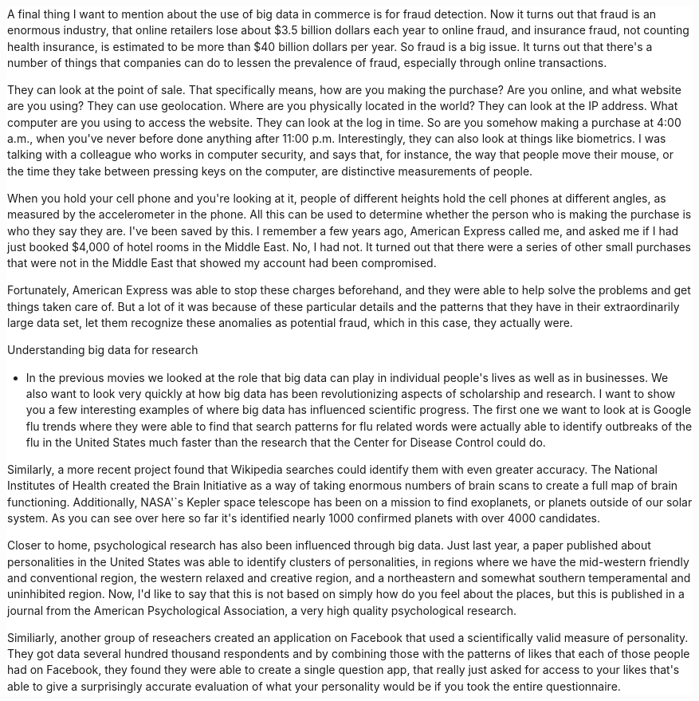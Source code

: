A final thing I want to mention about the use of big data in commerce is for fraud detection. Now it turns out that fraud is an enormous industry, that online retailers lose about $3.5 billion dollars each year to online fraud, and insurance fraud, not counting health insurance, is estimated to be more than $40 billion dollars per year. So fraud is a big issue. It turns out that there's a number of things that companies can do to lessen the prevalence of fraud, especially through online transactions.

They can look at the point of sale. That specifically means, how are you making the purchase? Are you online, and what website are you using? They can use geolocation. Where are you physically located in the world? They can look at the IP address. What computer are you using to access the website. They can look at the log in time. So are you somehow making a purchase at 4:00 a.m., when you've never before done anything after 11:00 p.m. Interestingly, they can also look at things like biometrics. I was talking with a colleague who works in computer security, and says that, for instance, the way that people move their mouse, or the time they take between pressing keys on the computer, are distinctive measurements of people.

When you hold your cell phone and you're looking at it, people of different heights hold the cell phones at different angles, as measured by the accelerometer in the phone. All this can be used to determine whether the person who is making the purchase is who they say they are. I've been saved by this. I remember a few years ago, American Express called me, and asked me if I had just booked $4,000 of hotel rooms in the Middle East. No, I had not. It turned out that there were a series of other small purchases that were not in the Middle East that showed my account had been compromised.

Fortunately, American Express was able to stop these charges beforehand, and they were able to help solve the problems and get things taken care of. But a lot of it was because of these particular details and the patterns that they have in their extraordinarily large data set, let them recognize these anomalies as potential fraud, which in this case, they actually were.

Understanding big data for research

- In the previous movies we looked at the role that big data can play in individual people's lives as well as in businesses. We also want to look very quickly at how big data has been revolutionizing aspects of scholarship and research. I want to show you a few interesting examples of where big data has influenced scientific progress. The first one we want to look at is Google flu trends where they were able to find that search patterns for flu related words were actually able to identify outbreaks of the flu in the United States much faster than the research that the Center for Disease Control could do.

Similarly, a more recent project found that Wikipedia searches could identify them with even greater accuracy. The National Institutes of Health created the Brain Initiative as a way of taking enormous numbers of brain scans to create a full map of brain functioning. Additionally, NASA'`s Kepler space telescope has been on a mission to find exoplanets, or planets outside of our solar system. As you can see over here so far it's identified nearly 1000 confirmed planets with over 4000 candidates.

Closer to home, psychological research has also been influenced through big data. Just last year, a paper published about personalities in the United States was able to identify clusters of personalities, in regions where we have the mid-western friendly and conventional region, the western relaxed and creative region, and a northeastern and somewhat southern temperamental and uninhibited region. Now, I'd like to say that this is not based on simply how do you feel about the places, but this is published in a journal from the American Psychological Association, a very high quality psychological research.

Similiarly, another group of reseachers created an application on Facebook that used a scientifically valid measure of personality. They got data several hundred thousand respondents and by combining those with the patterns of likes that each of those people had on Facebook, they found they were able to create a single question app, that really just asked for access to your likes that's able to give a surprisingly accurate evaluation of what your personality would be if you took the entire questionnaire.
